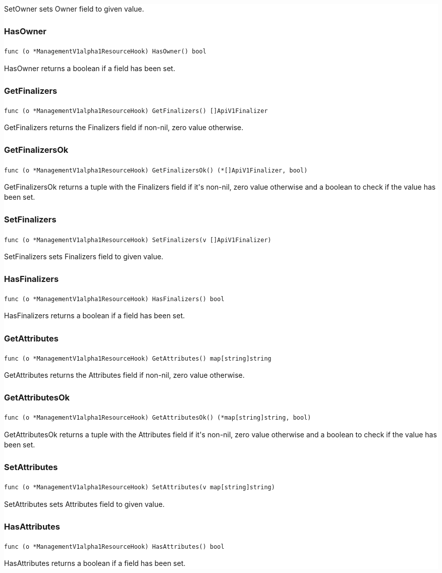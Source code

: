 SetOwner sets Owner field to given value.

### HasOwner

`func (o *ManagementV1alpha1ResourceHook) HasOwner() bool`

HasOwner returns a boolean if a field has been set.

### GetFinalizers

`func (o *ManagementV1alpha1ResourceHook) GetFinalizers() []ApiV1Finalizer`

GetFinalizers returns the Finalizers field if non-nil, zero value otherwise.

### GetFinalizersOk

`func (o *ManagementV1alpha1ResourceHook) GetFinalizersOk() (*[]ApiV1Finalizer, bool)`

GetFinalizersOk returns a tuple with the Finalizers field if it's non-nil, zero value otherwise
and a boolean to check if the value has been set.

### SetFinalizers

`func (o *ManagementV1alpha1ResourceHook) SetFinalizers(v []ApiV1Finalizer)`

SetFinalizers sets Finalizers field to given value.

### HasFinalizers

`func (o *ManagementV1alpha1ResourceHook) HasFinalizers() bool`

HasFinalizers returns a boolean if a field has been set.

### GetAttributes

`func (o *ManagementV1alpha1ResourceHook) GetAttributes() map[string]string`

GetAttributes returns the Attributes field if non-nil, zero value otherwise.

### GetAttributesOk

`func (o *ManagementV1alpha1ResourceHook) GetAttributesOk() (*map[string]string, bool)`

GetAttributesOk returns a tuple with the Attributes field if it's non-nil, zero value otherwise
and a boolean to check if the value has been set.

### SetAttributes

`func (o *ManagementV1alpha1ResourceHook) SetAttributes(v map[string]string)`

SetAttributes sets Attributes field to given value.

### HasAttributes

`func (o *ManagementV1alpha1ResourceHook) HasAttributes() bool`

HasAttributes returns a boolean if a field has been set.
